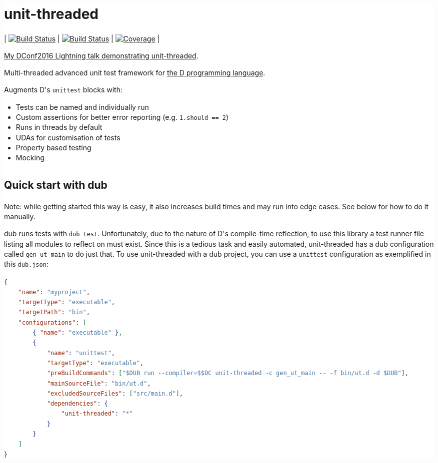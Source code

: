 unit-threaded
=============

| [![Build Status](https://travis-ci.org/atilaneves/unit-threaded.png?branch=master)](https://travis-ci.org/atilaneves/unit-threaded) |  [![Build Status](https://ci.appveyor.com/api/projects/status/github/atilaneves/unit-threaded?branch=master&svg=true)](https://ci.appveyor.com/project/atilaneves/unit-threaded) | [![Coverage](https://codecov.io/gh/atilaneves/unit-threaded/branch/master/graph/badge.svg)](https://codecov.io/gh/atilaneves/unit-threaded) |

[My DConf2016 Lightning talk demonstrating unit-threaded](https://www.youtube.com/watch?v=vNPb4Mg6F6Y#t=6m50s).

Multi-threaded advanced unit test framework for [the D programming language](https://dlang.org/).

Augments D's `unittest` blocks with:

* Tests can be named and individually run
* Custom assertions for better error reporting (e.g. `1.should == 2`)
* Runs in threads by default
* UDAs for customisation of tests
* Property based testing
* Mocking


## Quick start with dub

Note: while getting started this way is easy, it also increases build
times and may run into edge cases. See below for how to do it manually.

dub runs tests with `dub test`. Unfortunately, due to the nature of
D's compile-time reflection, to use this library a test runner file
listing all modules to reflect on must exist. Since this is a tedious
task and easily automated, unit-threaded has a dub configuration
called `gen_ut_main` to do just that.  To use unit-threaded with a dub
project, you can use a `unittest` configuration as exemplified in this
`dub.json`:

```json
{
    "name": "myproject",
    "targetType": "executable",
    "targetPath": "bin",
    "configurations": [
        { "name": "executable" },
        {
            "name": "unittest",
            "targetType": "executable",
            "preBuildCommands": ["$DUB run --compiler=$$DC unit-threaded -c gen_ut_main -- -f bin/ut.d -d $DUB"],
            "mainSourceFile": "bin/ut.d",
            "excludedSourceFiles": ["src/main.d"],
            "dependencies": {
                "unit-threaded": "*"
            }
        }
    ]
}
```
